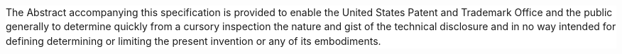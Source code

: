 The Abstract accompanying this specification is provided to enable the United States Patent and Trademark Office and the public generally to determine quickly from a cursory inspection the nature and gist of the technical disclosure and in no way intended for defining determining or limiting the present invention or any of its embodiments.

